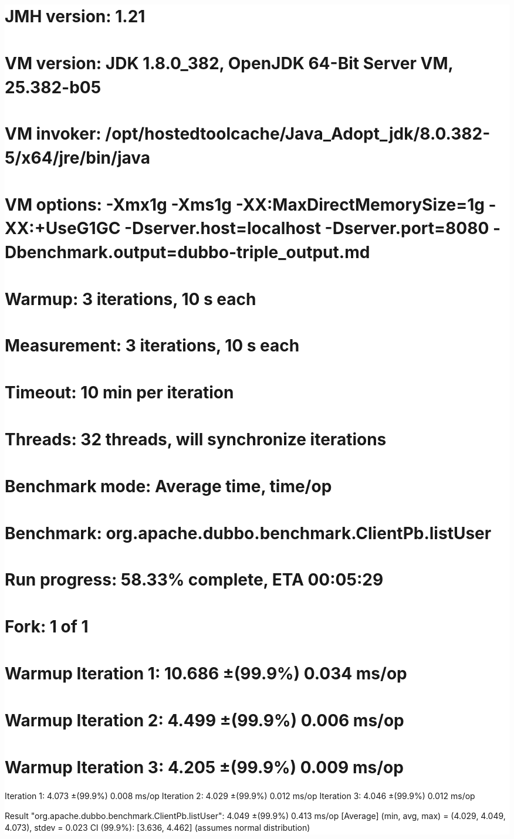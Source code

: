 
# JMH version: 1.21
# VM version: JDK 1.8.0_382, OpenJDK 64-Bit Server VM, 25.382-b05
# VM invoker: /opt/hostedtoolcache/Java_Adopt_jdk/8.0.382-5/x64/jre/bin/java
# VM options: -Xmx1g -Xms1g -XX:MaxDirectMemorySize=1g -XX:+UseG1GC -Dserver.host=localhost -Dserver.port=8080 -Dbenchmark.output=dubbo-triple_output.md
# Warmup: 3 iterations, 10 s each
# Measurement: 3 iterations, 10 s each
# Timeout: 10 min per iteration
# Threads: 32 threads, will synchronize iterations
# Benchmark mode: Average time, time/op
# Benchmark: org.apache.dubbo.benchmark.ClientPb.listUser

# Run progress: 58.33% complete, ETA 00:05:29
# Fork: 1 of 1
# Warmup Iteration   1: 10.686 ±(99.9%) 0.034 ms/op
# Warmup Iteration   2: 4.499 ±(99.9%) 0.006 ms/op
# Warmup Iteration   3: 4.205 ±(99.9%) 0.009 ms/op
Iteration   1: 4.073 ±(99.9%) 0.008 ms/op
Iteration   2: 4.029 ±(99.9%) 0.012 ms/op
Iteration   3: 4.046 ±(99.9%) 0.012 ms/op


Result "org.apache.dubbo.benchmark.ClientPb.listUser":
  4.049 ±(99.9%) 0.413 ms/op [Average]
  (min, avg, max) = (4.029, 4.049, 4.073), stdev = 0.023
  CI (99.9%): [3.636, 4.462] (assumes normal distribution)
